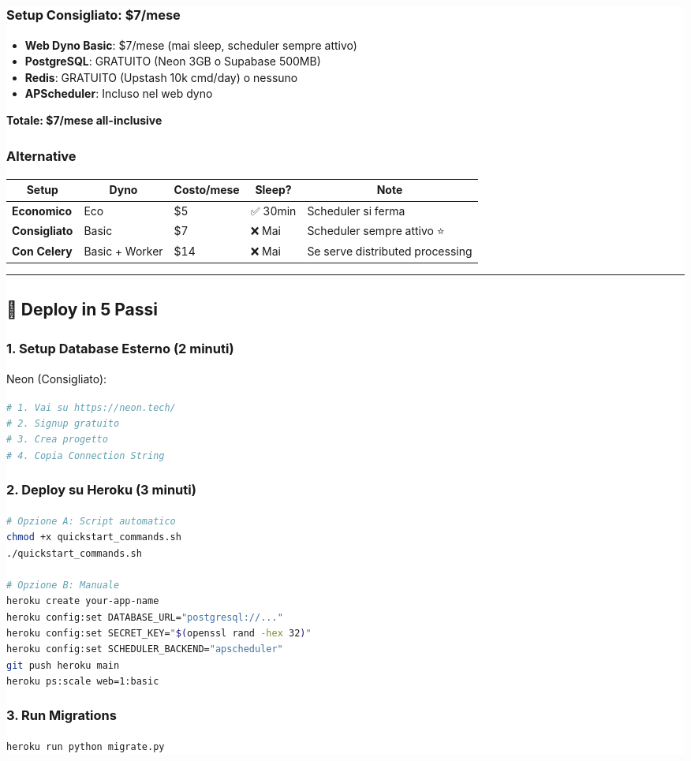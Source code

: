 ### Setup Consigliato: $7/mese

- **Web Dyno Basic**: $7/mese (mai sleep, scheduler sempre attivo)
- **PostgreSQL**: GRATUITO (Neon 3GB o Supabase 500MB)
- **Redis**: GRATUITO (Upstash 10k cmd/day) o nessuno
- **APScheduler**: Incluso nel web dyno

**Totale: $7/mese all-inclusive**

### Alternative

| Setup | Dyno | Costo/mese | Sleep? | Note |
|-------|------|------------|--------|------|
| **Economico** | Eco | $5 | ✅ 30min | Scheduler si ferma |
| **Consigliato** | Basic | $7 | ❌ Mai | Scheduler sempre attivo ⭐ |
| **Con Celery** | Basic + Worker | $14 | ❌ Mai | Se serve distributed processing |

---

## 🚀 Deploy in 5 Passi

### 1. Setup Database Esterno (2 minuti)

Neon (Consigliato):
```bash
# 1. Vai su https://neon.tech/
# 2. Signup gratuito
# 3. Crea progetto
# 4. Copia Connection String
```

### 2. Deploy su Heroku (3 minuti)

```bash
# Opzione A: Script automatico
chmod +x quickstart_commands.sh
./quickstart_commands.sh

# Opzione B: Manuale
heroku create your-app-name
heroku config:set DATABASE_URL="postgresql://..."
heroku config:set SECRET_KEY="$(openssl rand -hex 32)"
heroku config:set SCHEDULER_BACKEND="apscheduler"
git push heroku main
heroku ps:scale web=1:basic
```

### 3. Run Migrations

```bash
heroku run python migrate.py
```
